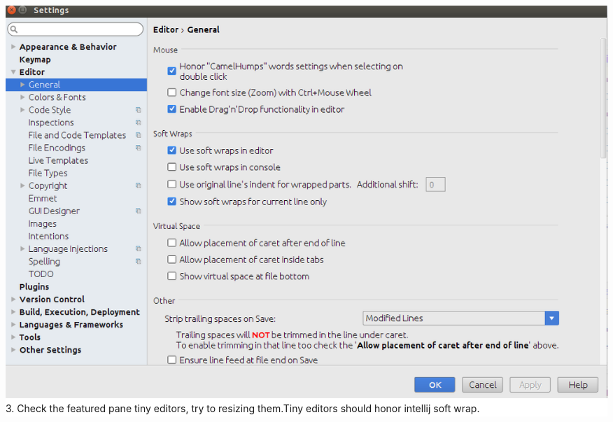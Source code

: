 <img src='screenshots/soft_wrap.png'/>
3. Check the featured pane tiny editors, try to resizing them.Tiny editors should honor intellij soft wrap.<br>